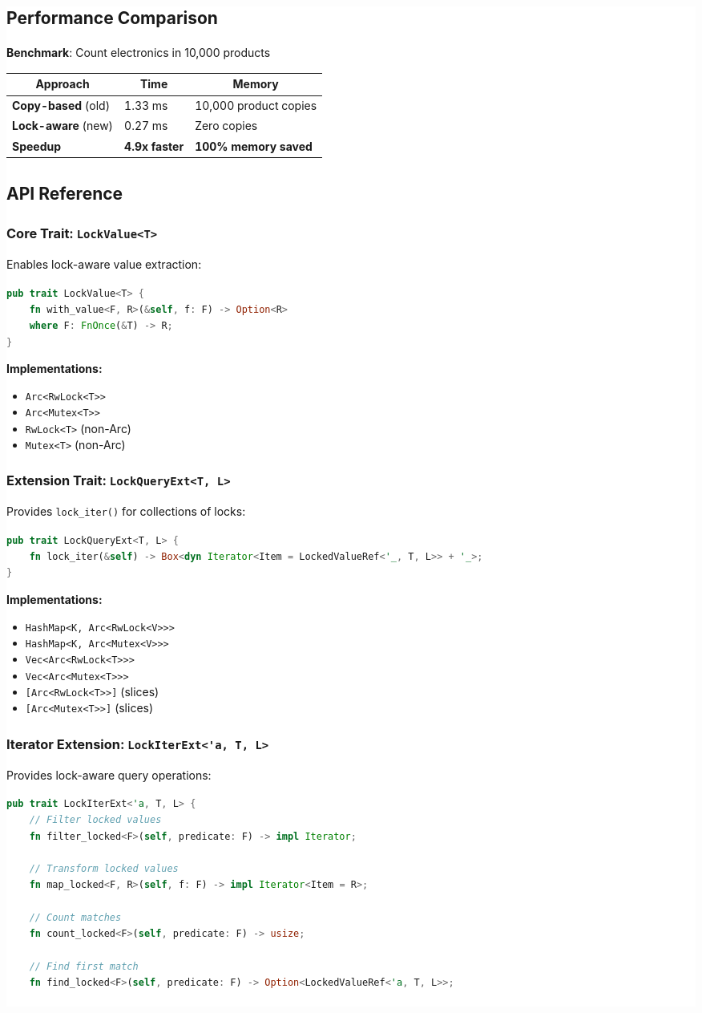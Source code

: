 ## Performance Comparison

**Benchmark**: Count electronics in 10,000 products

| Approach | Time | Memory |
|----------|------|--------|
| **Copy-based** (old) | 1.33 ms | 10,000 product copies |
| **Lock-aware** (new) | 0.27 ms | Zero copies |
| **Speedup** | **4.9x faster** | **100% memory saved** |

## API Reference

### Core Trait: `LockValue<T>`

Enables lock-aware value extraction:

```rust
pub trait LockValue<T> {
    fn with_value<F, R>(&self, f: F) -> Option<R>
    where F: FnOnce(&T) -> R;
}
```

**Implementations:**
- `Arc<RwLock<T>>`
- `Arc<Mutex<T>>`
- `RwLock<T>` (non-Arc)
- `Mutex<T>` (non-Arc)

### Extension Trait: `LockQueryExt<T, L>`

Provides `lock_iter()` for collections of locks:

```rust
pub trait LockQueryExt<T, L> {
    fn lock_iter(&self) -> Box<dyn Iterator<Item = LockedValueRef<'_, T, L>> + '_>;
}
```

**Implementations:**
- `HashMap<K, Arc<RwLock<V>>>`
- `HashMap<K, Arc<Mutex<V>>>`
- `Vec<Arc<RwLock<T>>>`
- `Vec<Arc<Mutex<T>>>`
- `[Arc<RwLock<T>>]` (slices)
- `[Arc<Mutex<T>>]` (slices)

### Iterator Extension: `LockIterExt<'a, T, L>`

Provides lock-aware query operations:

```rust
pub trait LockIterExt<'a, T, L> {
    // Filter locked values
    fn filter_locked<F>(self, predicate: F) -> impl Iterator;
    
    // Transform locked values
    fn map_locked<F, R>(self, f: F) -> impl Iterator<Item = R>;
    
    // Count matches
    fn count_locked<F>(self, predicate: F) -> usize;
    
    // Find first match
    fn find_locked<F>(self, predicate: F) -> Option<LockedValueRef<'a, T, L>>;
    
```